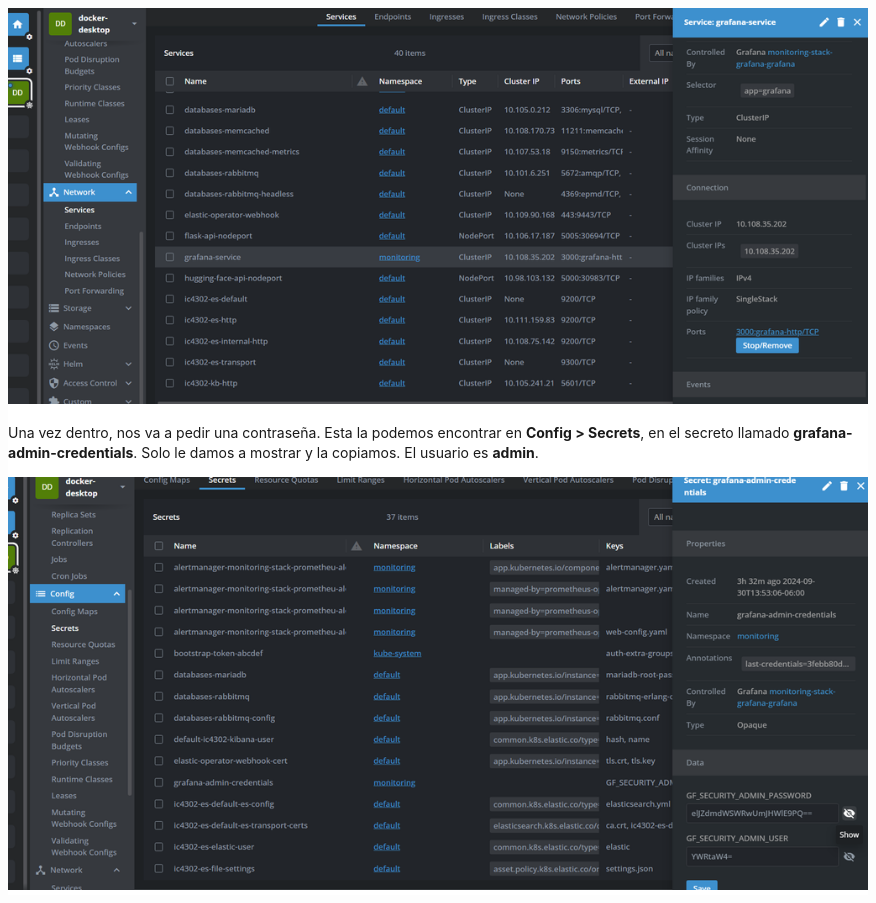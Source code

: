 ![grafanaservice](./images/grafanaservice.png "grafanaservice")

Una vez dentro, nos va a pedir una contraseña. Esta la podemos encontrar en **Config > Secrets**, en el secreto llamado **grafana-admin-credentials**. Solo le damos a mostrar y la copiamos. El usuario es **admin**.

![secrets](./images/secrets.png "secrets")

